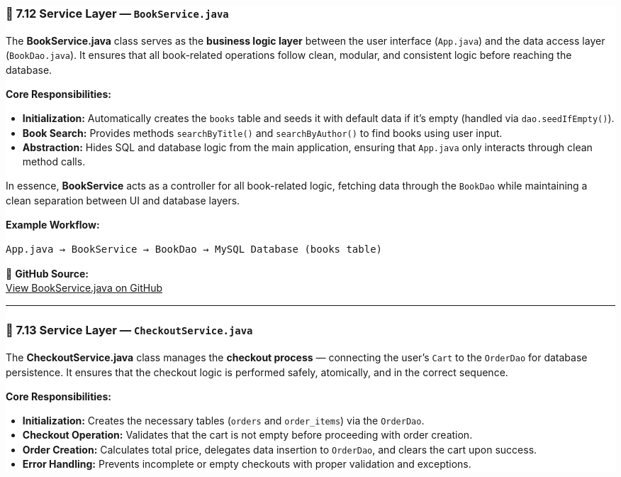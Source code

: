 <h3 id="bookservice-class">📘 7.12 Service Layer — <code>BookService.java</code></h3>

<p>
The <b>BookService.java</b> class serves as the <b>business logic layer</b> between the user interface (<code>App.java</code>) and the data access layer (<code>BookDao.java</code>).  
It ensures that all book-related operations follow clean, modular, and consistent logic before reaching the database.
</p>

<p><b>Core Responsibilities:</b></p>
<ul>
  <li><b>Initialization:</b> Automatically creates the <code>books</code> table and seeds it with default data if it’s empty (handled via <code>dao.seedIfEmpty()</code>).</li>
  <li><b>Book Search:</b> Provides methods <code>searchByTitle()</code> and <code>searchByAuthor()</code> to find books using user input.</li>
  <li><b>Abstraction:</b> Hides SQL and database logic from the main application, ensuring that <code>App.java</code> only interacts through clean method calls.</li>
</ul>

<p>
In essence, <b>BookService</b> acts as a controller for all book-related logic,  
fetching data through the <code>BookDao</code> while maintaining a clean separation between UI and database layers.
</p>

<p><b>Example Workflow:</b></p>
<pre>
App.java → BookService → BookDao → MySQL Database (books table)
</pre>

<p>
🔗 <b>GitHub Source:</b><br/>
<a href="https://github.com/Arham-Mian/Online_Book_Store/blob/main/src/main/java/com/example/bookstore/service/BookService.java">
View BookService.java on GitHub
</a>
</p>

<hr/>

<h3 id="checkoutservice-class">🧾 7.13 Service Layer — <code>CheckoutService.java</code></h3>

<p>
The <b>CheckoutService.java</b> class manages the <b>checkout process</b> — connecting the user’s <code>Cart</code> to the <code>OrderDao</code> for database persistence.  
It ensures that the checkout logic is performed safely, atomically, and in the correct sequence.
</p>

<p><b>Core Responsibilities:</b></p>
<ul>
  <li><b>Initialization:</b> Creates the necessary tables (<code>orders</code> and <code>order_items</code>) via the <code>OrderDao</code>.</li>
  <li><b>Checkout Operation:</b> Validates that the cart is not empty before proceeding with order creation.</li>
  <li><b>Order Creation:</b> Calculates total price, delegates data insertion to <code>OrderDao</code>, and clears the cart upon success.</li>
  <li><b>Error Handling:</b> Prevents incomplete or empty checkouts with proper validation and exceptions.</li>
</ul>
